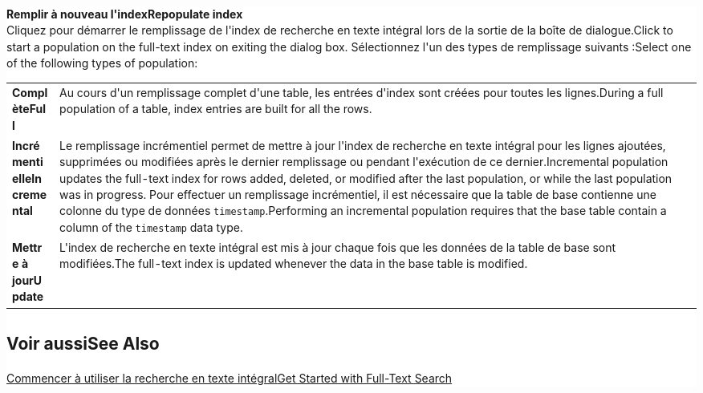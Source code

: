  <span data-ttu-id="2f34b-187">**Remplir à nouveau l'index**</span><span class="sxs-lookup"><span data-stu-id="2f34b-187">**Repopulate index**</span></span>  
 <span data-ttu-id="2f34b-188">Cliquez pour démarrer le remplissage de l'index de recherche en texte intégral lors de la sortie de la boîte de dialogue.</span><span class="sxs-lookup"><span data-stu-id="2f34b-188">Click to start a population on the full-text index on exiting the dialog box.</span></span> <span data-ttu-id="2f34b-189">Sélectionnez l'un des types de remplissage suivants :</span><span class="sxs-lookup"><span data-stu-id="2f34b-189">Select one of the following types of population:</span></span>  
  
|||  
|-|-|  
|<span data-ttu-id="2f34b-190">**Complète**</span><span class="sxs-lookup"><span data-stu-id="2f34b-190">**Full**</span></span>|<span data-ttu-id="2f34b-191">Au cours d'un remplissage complet d'une table, les entrées d'index sont créées pour toutes les lignes.</span><span class="sxs-lookup"><span data-stu-id="2f34b-191">During a full population of a table, index entries are built for all the rows.</span></span>|  
|<span data-ttu-id="2f34b-192">**Incrémentielle**</span><span class="sxs-lookup"><span data-stu-id="2f34b-192">**Incremental**</span></span>|<span data-ttu-id="2f34b-193">Le remplissage incrémentiel permet de mettre à jour l'index de recherche en texte intégral pour les lignes ajoutées, supprimées ou modifiées après le dernier remplissage ou pendant l'exécution de ce dernier.</span><span class="sxs-lookup"><span data-stu-id="2f34b-193">Incremental population updates the full-text index for rows added, deleted, or modified after the last population, or while the last population was in progress.</span></span> <span data-ttu-id="2f34b-194">Pour effectuer un remplissage incrémentiel, il est nécessaire que la table de base contienne une colonne du type de données `timestamp`.</span><span class="sxs-lookup"><span data-stu-id="2f34b-194">Performing an incremental population requires that the base table contain a column of the `timestamp` data type.</span></span>|  
|<span data-ttu-id="2f34b-195">**Mettre à jour**</span><span class="sxs-lookup"><span data-stu-id="2f34b-195">**Update**</span></span>|<span data-ttu-id="2f34b-196">L'index de recherche en texte intégral est mis à jour chaque fois que les données de la table de base sont modifiées.</span><span class="sxs-lookup"><span data-stu-id="2f34b-196">The full-text index is updated whenever the data in the base table is modified.</span></span>|  
  
## <a name="see-also"></a><span data-ttu-id="2f34b-197">Voir aussi</span><span class="sxs-lookup"><span data-stu-id="2f34b-197">See Also</span></span>  
 [<span data-ttu-id="2f34b-198">Commencer à utiliser la recherche en texte intégral</span><span class="sxs-lookup"><span data-stu-id="2f34b-198">Get Started with Full-Text Search</span></span>](../relational-databases/search/get-started-with-full-text-search.md)  
  
  
